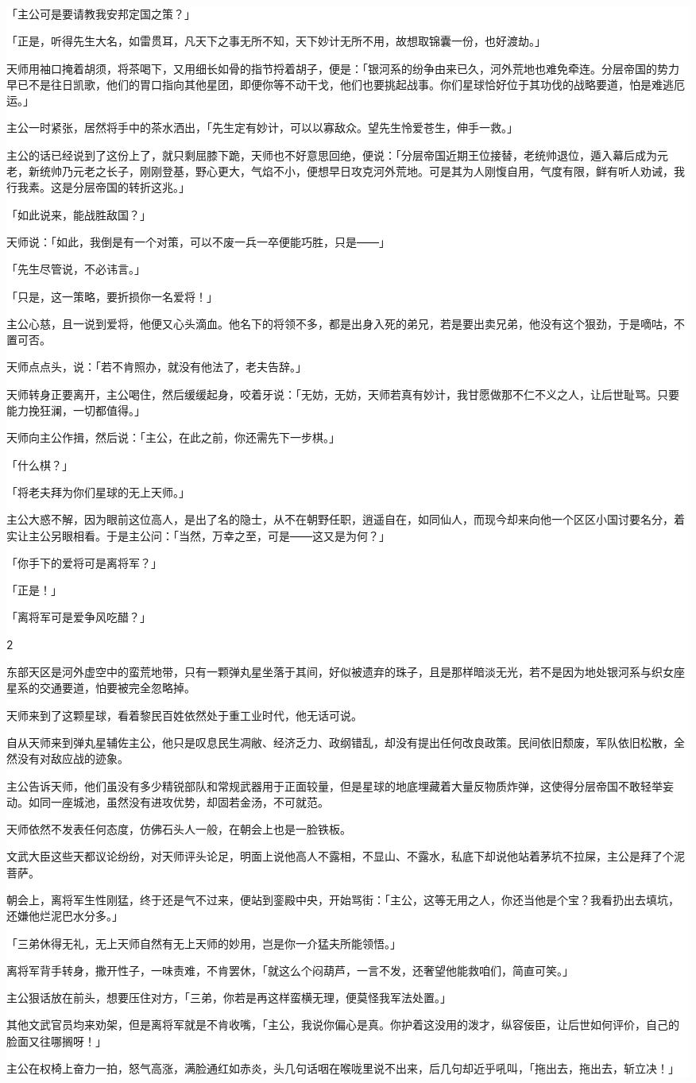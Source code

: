 「主公可是要请教我安邦定国之策？」

「正是，听得先生大名，如雷贯耳，凡天下之事无所不知，天下妙计无所不用，故想取锦囊一份，也好渡劫。」

天师用袖口掩着胡须，将茶喝下，又用细长如骨的指节捋着胡子，便是：「银河系的纷争由来已久，河外荒地也难免牵连。分层帝国的势力早已不是往日凯歌，他们的胃口指向其他星团，即便你等不动干戈，他们也要挑起战事。你们星球恰好位于其功伐的战略要道，怕是难逃厄运。」

主公一时紧张，居然将手中的茶水洒出，「先生定有妙计，可以以寡敌众。望先生怜爱苍生，伸手一救。」

主公的话已经说到了这份上了，就只剩屈膝下跪，天师也不好意思回绝，便说：「分层帝国近期王位接替，老统帅退位，遁入幕后成为元老，新统帅乃元老之长子，刚刚登基，野心更大，气焰不小，便想早日攻克河外荒地。可是其为人刚愎自用，气度有限，鲜有听人劝诫，我行我素。这是分层帝国的转折这兆。」

「如此说来，能战胜敌国？」

天师说：「如此，我倒是有一个对策，可以不废一兵一卒便能巧胜，只是——」

「先生尽管说，不必讳言。」

「只是，这一策略，要折损你一名爱将！」

主公心慈，且一说到爱将，他便又心头滴血。他名下的将领不多，都是出身入死的弟兄，若是要出卖兄弟，他没有这个狠劲，于是嘀咕，不置可否。

天师点点头，说：「若不肯照办，就没有他法了，老夫告辞。」

天师转身正要离开，主公喝住，然后缓缓起身，咬着牙说：「无妨，无妨，天师若真有妙计，我甘愿做那不仁不义之人，让后世耻骂。只要能力挽狂澜，一切都值得。」

天师向主公作揖，然后说：「主公，在此之前，你还需先下一步棋。」

「什么棋？」

「将老夫拜为你们星球的无上天师。」

主公大惑不解，因为眼前这位高人，是出了名的隐士，从不在朝野任职，逍遥自在，如同仙人，而现今却来向他一个区区小国讨要名分，着实让主公另眼相看。于是主公问：「当然，万幸之至，可是——这又是为何？」

「你手下的爱将可是离将军？」

「正是！」

「离将军可是爱争风吃醋？」

2

东部天区是河外虚空中的蛮荒地带，只有一颗弹丸星坐落于其间，好似被遗弃的珠子，且是那样暗淡无光，若不是因为地处银河系与织女座星系的交通要道，怕要被完全忽略掉。

天师来到了这颗星球，看着黎民百姓依然处于重工业时代，他无话可说。

自从天师来到弹丸星辅佐主公，他只是叹息民生凋敝、经济乏力、政纲错乱，却没有提出任何改良政策。民间依旧颓废，军队依旧松散，全然没有对敌应战的迹象。

主公告诉天师，他们虽没有多少精锐部队和常规武器用于正面较量，但是星球的地底埋藏着大量反物质炸弹，这使得分层帝国不敢轻举妄动。如同一座城池，虽然没有进攻优势，却固若金汤，不可就范。

天师依然不发表任何态度，仿佛石头人一般，在朝会上也是一脸铁板。

文武大臣这些天都议论纷纷，对天师评头论足，明面上说他高人不露相，不显山、不露水，私底下却说他站着茅坑不拉屎，主公是拜了个泥菩萨。

朝会上，离将军生性刚猛，终于还是气不过来，便站到銮殿中央，开始骂街：「主公，这等无用之人，你还当他是个宝？我看扔出去填坑，还嫌他烂泥巴水分多。」

「三弟休得无礼，无上天师自然有无上天师的妙用，岂是你一介猛夫所能领悟。」

离将军背手转身，撒开性子，一味责难，不肯罢休，「就这么个闷葫芦，一言不发，还奢望他能救咱们，简直可笑。」

主公狠话放在前头，想要压住对方，「三弟，你若是再这样蛮横无理，便莫怪我军法处置。」

其他文武官员均来劝架，但是离将军就是不肯收嘴，「主公，我说你偏心是真。你护着这没用的泼才，纵容佞臣，让后世如何评价，自己的脸面又往哪搁呀！」

主公在权椅上奋力一拍，怒气高涨，满脸通红如赤炎，头几句话咽在喉咙里说不出来，后几句却近乎吼叫，「拖出去，拖出去，斩立决！」
